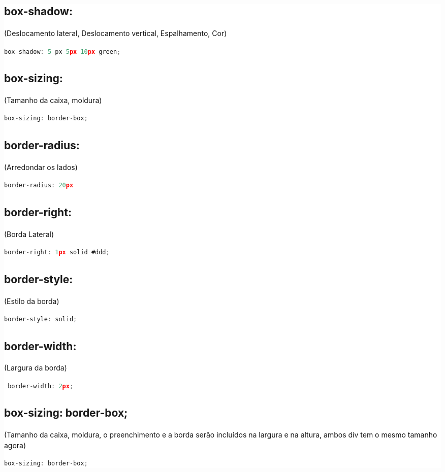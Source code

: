 ## box-shadow:

(Deslocamento lateral, Deslocamento vertical, Espalhamento, Cor)

```js
box-shadow: 5 px 5px 10px green;
```

## box-sizing:

(Tamanho da caixa, moldura)

```js
box-sizing: border-box;
```

## border-radius:

(Arredondar os lados)

```js
border-radius: 20px
```

## border-right:

(Borda Lateral)

```js
border-right: 1px solid #ddd;
```

## border-style:

(Estilo da borda)

```js
border-style: solid;
```

## border-width:

(Largura da borda)

```js
 border-width: 2px;
```

## box-sizing: border-box;

(Tamanho da caixa, moldura, o preenchimento e a borda serão incluídos na largura
e na altura, ambos div tem o mesmo tamanho agora)

```js
box-sizing: border-box;
```
